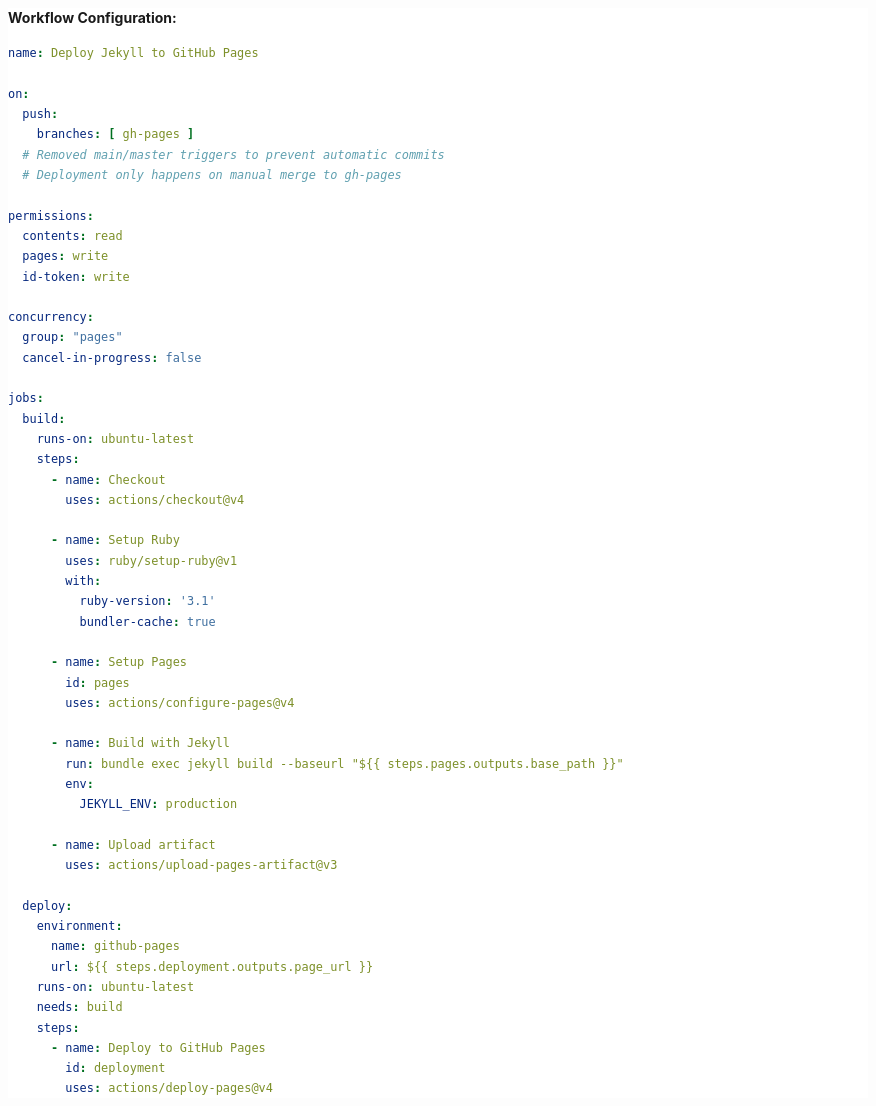 **Workflow Configuration:**
```yaml
name: Deploy Jekyll to GitHub Pages

on:
  push:
    branches: [ gh-pages ]
  # Removed main/master triggers to prevent automatic commits
  # Deployment only happens on manual merge to gh-pages

permissions:
  contents: read
  pages: write
  id-token: write

concurrency:
  group: "pages"
  cancel-in-progress: false

jobs:
  build:
    runs-on: ubuntu-latest
    steps:
      - name: Checkout
        uses: actions/checkout@v4
      
      - name: Setup Ruby
        uses: ruby/setup-ruby@v1
        with:
          ruby-version: '3.1'
          bundler-cache: true
      
      - name: Setup Pages
        id: pages
        uses: actions/configure-pages@v4
      
      - name: Build with Jekyll
        run: bundle exec jekyll build --baseurl "${{ steps.pages.outputs.base_path }}"
        env:
          JEKYLL_ENV: production
      
      - name: Upload artifact
        uses: actions/upload-pages-artifact@v3

  deploy:
    environment:
      name: github-pages
      url: ${{ steps.deployment.outputs.page_url }}
    runs-on: ubuntu-latest
    needs: build
    steps:
      - name: Deploy to GitHub Pages
        id: deployment
        uses: actions/deploy-pages@v4
```
